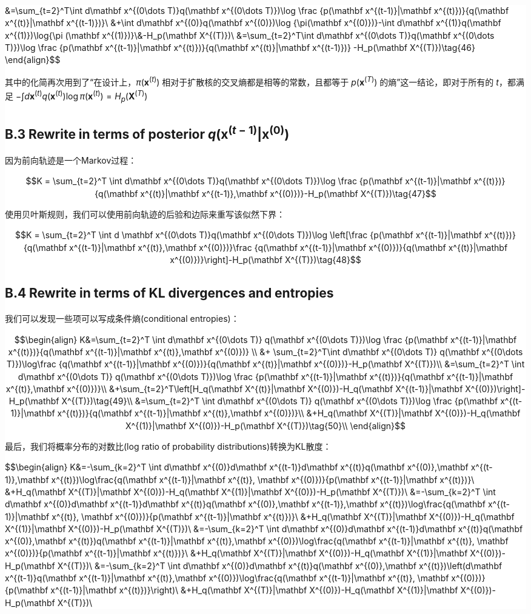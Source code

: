 &=\sum_{t=2}^T\int d\mathbf x^{(0\dots T)}q(\mathbf x^{(0\dots T)})\log \frac {p(\mathbf x^{(t-1)}|\mathbf x^{(t)})}{q(\mathbf x^{(t)}|\mathbf x^{(t-1)})}\\
&+\int d\mathbf x^{(0)}q(\mathbf x^{(0)})\log {\pi(\mathbf x^{(0)})}-\int d\mathbf x^{(1)}q(\mathbf x^{(1)})\log{\pi (\mathbf x^{(1)})}\\&-H_p(\mathbf X^{(T)})\\
&=\sum_{t=2}^T\int d\mathbf x^{(0\dots T)}q(\mathbf x^{(0\dots T)})\log \frac {p(\mathbf x^{(t-1)}|\mathbf x^{(t)})}{q(\mathbf x^{(t)}|\mathbf x^{(t-1)})} -H_p(\mathbf X^{(T)})\tag{46}
\end{align}$$

其中的化简再次用到了“在设计上，$\pi(\mathbf x^{(t)})$ 相对于扩散核的交叉熵都是相等的常数，且都等于 $p(\mathbf x^{(T)})$ 的熵”这一结论，即对于所有的 $t$，都满足 $-\int d\mathbf x^{(t)} q(\mathbf x^{(t)}) \log \pi (\mathbf x^{(t)}) = H_p(\mathbf X^{(T)})$

## B.3 Rewrite in terms of posterior $q(\mathbf x^{(t-1)}|\mathbf x^{(0)})$
因为前向轨迹是一个Markov过程：

$$K = \sum_{t=2}^T \int d\mathbf x^{(0\dots T)}q(\mathbf x^{(0\dots T)})\log \frac {p(\mathbf x^{(t-1)}|\mathbf x^{(t)})}{q(\mathbf x^{(t)}|\mathbf x^{(t-1)},\mathbf x^{(0)})}-H_p(\mathbf X^{(T)})\tag{47}$$

使用贝叶斯规则，我们可以使用前向轨迹的后验和边际来重写该似然下界：

$$K = \sum_{t=2}^T \int d \mathbf x^{(0\dots T)}q(\mathbf x^{(0\dots T)})\log \left[\frac {p(\mathbf x^{(t-1)}|\mathbf x^{(t)})}{q(\mathbf x^{(t-1)}|\mathbf x^{(t)},\mathbf x^{(0)})}\frac {q(\mathbf x^{(t-1)}|\mathbf x^{(0)})}{q(\mathbf x^{(t)}|\mathbf x^{(0)})}\right]-H_p(\mathbf X^{(T)})\tag{48}$$

## B.4 Rewrite in terms of KL divergences and entropies
我们可以发现一些项可以写成条件熵(conditional entropies)：

$$\begin{align}
K&=\sum_{t=2}^T \int d\mathbf x^{(0\dots T)} q(\mathbf x^{(0\dots T)})\log \frac {p(\mathbf x^{(t-1)}|\mathbf x^{(t)})}{q(\mathbf x^{(t-1)}|\mathbf x^{(t)},\mathbf x^{(0)})} \\
&+ \sum_{t=2}^T\int d\mathbf x^{(0\dots T)} q(\mathbf x^{(0\dots T)})\log\frac {q(\mathbf x^{(t-1)}|\mathbf x^{(0)})}{q(\mathbf x^{(t)}|\mathbf x^{(0)})}-H_p(\mathbf X^{(T)})\\
&=\sum_{t=2}^T \int d\mathbf x^{(0\dots T)} q(\mathbf x^{(0\dots T)})\log \frac {p(\mathbf x^{(t-1)}|\mathbf x^{(t)})}{q(\mathbf x^{(t-1)}|\mathbf x^{(t)},\mathbf x^{(0)})}\\
&+\sum_{t=2}^T\left[H_q(\mathbf X^{(t)}|\mathbf X^{(0)})-H_q(\mathbf X^{(t-1)}|\mathbf X^{(0)})\right]-H_p(\mathbf X^{(T)})\tag{49}\\
&=\sum_{t=2}^T \int d\mathbf x^{(0\dots T)} q(\mathbf x^{(0\dots T)})\log \frac {p(\mathbf x^{(t-1)}|\mathbf x^{(t)})}{q(\mathbf x^{(t-1)}|\mathbf x^{(t)},\mathbf x^{(0)})}\\
&+H_q(\mathbf X^{(T)}|\mathbf X^{(0)})-H_q(\mathbf X^{(1)}|\mathbf X^{(0)})-H_p(\mathbf X^{(T)})\tag{50}\\
\end{align}$$

最后，我们将概率分布的对数比(log ratio of probability distributions)转换为KL散度：

$$\begin{align}
K&=-\sum_{k=2}^T \int d\mathbf x^{(0)}d\mathbf x^{(t-1)}d\mathbf x^{(t)}q(\mathbf x^{(0)},\mathbf x^{(t-1)},\mathbf x^{(t)})\log\frac{q(\mathbf x^{(t-1)}|\mathbf x^{(t)}, \mathbf x^{(0)})}{p(\mathbf x^{(t-1)}|\mathbf x^{(t)})}\\
&+H_q(\mathbf X^{(T)}|\mathbf X^{(0)})-H_q(\mathbf X^{(1)}|\mathbf X^{(0)})-H_p(\mathbf X^{(T)})\\
&=-\sum_{k=2}^T \int d\mathbf x^{(0)}d\mathbf x^{(t-1)}d\mathbf x^{(t)}q(\mathbf x^{(0)},\mathbf x^{(t-1)},\mathbf x^{(t)})\log\frac{q(\mathbf x^{(t-1)}|\mathbf x^{(t)}, \mathbf x^{(0)})}{p(\mathbf x^{(t-1)}|\mathbf x^{(t)})}\\
&+H_q(\mathbf X^{(T)}|\mathbf X^{(0)})-H_q(\mathbf X^{(1)}|\mathbf X^{(0)})-H_p(\mathbf X^{(T)})\\
&=-\sum_{k=2}^T \int d\mathbf x^{(0)}d\mathbf x^{(t-1)}d\mathbf x^{(t)}q(\mathbf x^{(0)},\mathbf x^{(t)})q(\mathbf x^{(t-1)}|\mathbf x^{(t)},\mathbf x^{(0)})\log\frac{q(\mathbf x^{(t-1)}|\mathbf x^{(t)}, \mathbf x^{(0)})}{p(\mathbf x^{(t-1)}|\mathbf x^{(t)})}\\
&+H_q(\mathbf X^{(T)}|\mathbf X^{(0)})-H_q(\mathbf X^{(1)}|\mathbf X^{(0)})-H_p(\mathbf X^{(T)})\\
&=-\sum_{k=2}^T \int d\mathbf x^{(0)}d\mathbf x^{(t)}q(\mathbf x^{(0)},\mathbf x^{(t)})\left(d\mathbf x^{(t-1)}q(\mathbf x^{(t-1)}|\mathbf x^{(t)},\mathbf x^{(0)})\log\frac{q(\mathbf x^{(t-1)}|\mathbf x^{(t)}, \mathbf x^{(0)})}{p(\mathbf x^{(t-1)}|\mathbf x^{(t)})}\right)\\
&+H_q(\mathbf X^{(T)}|\mathbf X^{(0)})-H_q(\mathbf X^{(1)}|\mathbf X^{(0)})-H_p(\mathbf X^{(T)})\\